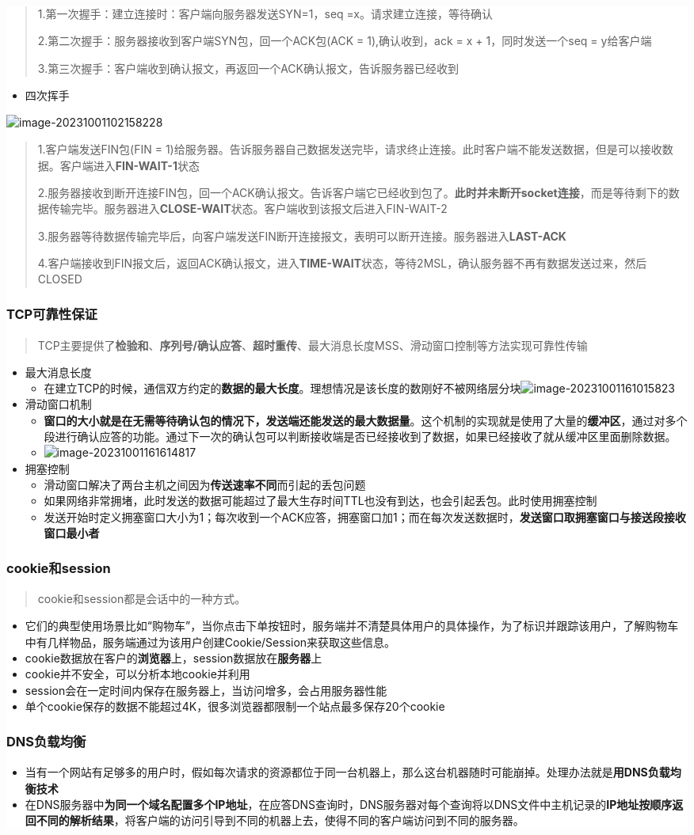 > 1.第一次握手：建立连接时：客户端向服务器发送SYN=1，seq =x。请求建立连接，等待确认
>
> 2.第二次握手：服务器接收到客户端SYN包，回一个ACK包(ACK = 1),确认收到，ack = x + 1，同时发送一个seq = y给客户端
>
> 3.第三次握手：客户端收到确认报文，再返回一个ACK确认报文，告诉服务器已经收到



* 四次挥手

![image-20231001102158228](https://img-blog.csdnimg.cn/7dc63ae967b242c1a5f3b8431fc618c8.png)

> 1.客户端发送FIN包(FIN = 1)给服务器。告诉服务器自己数据发送完毕，请求终止连接。此时客户端不能发送数据，但是可以接收数据。客户端进入**FIN-WAIT-1**状态
>
> 2.服务器接收到断开连接FIN包，回一个ACK确认报文。告诉客户端它已经收到包了。**此时并未断开socket连接**，而是等待剩下的数据传输完毕。服务器进入**CLOSE-WAIT**状态。客户端收到该报文后进入FIN-WAIT-2
>
> 3.服务器等待数据传输完毕后，向客户端发送FIN断开连接报文，表明可以断开连接。服务器进入**LAST-ACK**
>
> 4.客户端接收到FIN报文后，返回ACK确认报文，进入**TIME-WAIT**状态，等待2MSL，确认服务器不再有数据发送过来，然后CLOSED

### TCP可靠性保证

> TCP主要提供了**检验和**、**序列号/确认应答**、**超时重传**、最大消息长度MSS、滑动窗口控制等方法实现可靠性传输

* 最大消息长度
  * 在建立TCP的时候，通信双方约定的**数据的最大长度**。理想情况是该长度的数刚好不被网络层分块![image-20231001161015823](https://img-blog.csdnimg.cn/91eece1c4c874cfdbb47bba70d557fa3.png)
* 滑动窗口机制
  * **窗口的大小就是在无需等待确认包的情况下，发送端还能发送的最大数据量**。这个机制的实现就是使用了大量的**缓冲区**，通过对多个段进行确认应答的功能。通过下一次的确认包可以判断接收端是否已经接收到了数据，如果已经接收了就从缓冲区里面删除数据。
  * ![image-20231001161614817](https://img-blog.csdnimg.cn/2c12e3dbc84c4314960078365fdf4d8d.png)
* 拥塞控制
  * 滑动窗口解决了两台主机之间因为**传送速率不同**而引起的丢包问题
  * 如果网络非常拥堵，此时发送的数据可能超过了最大生存时间TTL也没有到达，也会引起丢包。此时使用拥塞控制
  * 发送开始时定义拥塞窗口大小为1；每次收到一个ACK应答，拥塞窗口加1；而在每次发送数据时，**发送窗口取拥塞窗口与接送段接收窗口最小者**



### cookie和session

> cookie和session都是会话中的一种方式。

* 它们的典型使用场景比如“购物车”，当你点击下单按钮时，服务端并不清楚具体用户的具体操作，为了标识并跟踪该用户，了解购物车中有几样物品，服务端通过为该用户创建Cookie/Session来获取这些信息。
* cookie数据放在客户的**浏览器**上，session数据放在**服务器**上
* cookie并不安全，可以分析本地cookie并利用
* session会在一定时间内保存在服务器上，当访问增多，会占用服务器性能
* 单个cookie保存的数据不能超过4K，很多浏览器都限制一个站点最多保存20个cookie



### DNS负载均衡

* 当有一个网站有足够多的用户时，假如每次请求的资源都位于同一台机器上，那么这台机器随时可能崩掉。处理办法就是**用DNS负载均衡技术**
* 在DNS服务器中**为同一个域名配置多个IP地址**，在应答DNS查询时，DNS服务器对每个查询将以DNS文件中主机记录的**IP地址按顺序返回不同的解析结果**，将客户端的访问引导到不同的机器上去，使得不同的客户端访问到不同的服务器。
